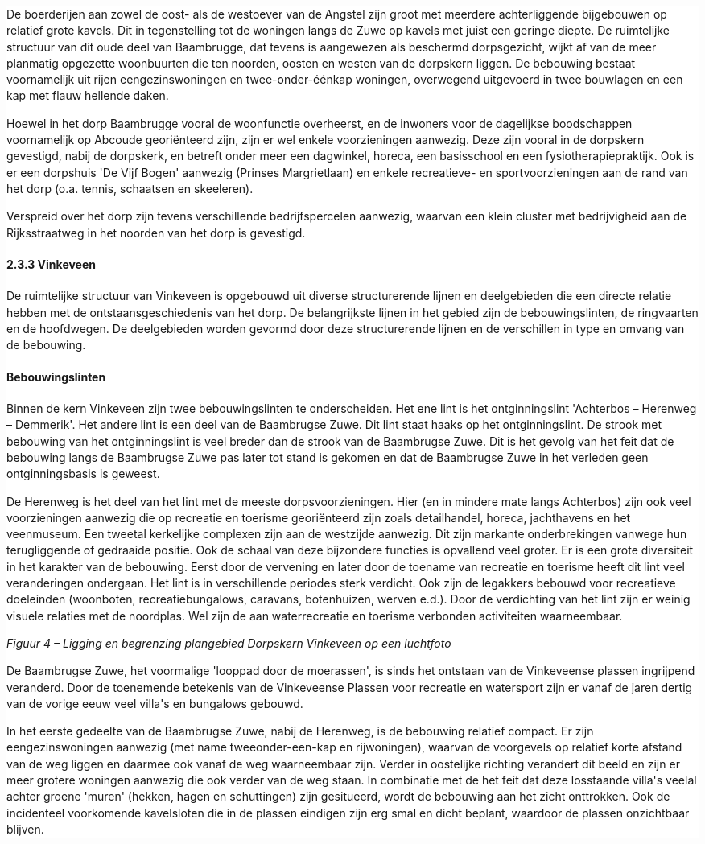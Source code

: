 De boerderijen aan zowel de oost- als de westoever van de Angstel zijn groot met meerdere achterliggende bijgebouwen op relatief grote kavels. Dit in tegenstelling tot de woningen langs de Zuwe op kavels met juist een geringe diepte. De ruimtelijke structuur van dit oude deel van Baambrugge, dat tevens is aangewezen als beschermd dorpsgezicht, wijkt af van de meer planmatig opgezette woonbuurten die ten noorden, oosten en westen van de dorpskern liggen. De bebouwing bestaat voornamelijk uit rijen eengezinswoningen en twee-onder-éénkap woningen, overwegend uitgevoerd in twee bouwlagen en een kap met flauw hellende daken.

Hoewel in het dorp Baambrugge vooral de woonfunctie overheerst, en de inwoners voor de dagelijkse boodschappen voornamelijk op Abcoude georiënteerd zijn, zijn er wel enkele voorzieningen aanwezig. Deze zijn vooral in de dorpskern gevestigd, nabij de dorpskerk, en betreft onder meer een dagwinkel, horeca, een basisschool en een fysiotherapiepraktijk. Ook is er een dorpshuis 'De Vijf Bogen' aanwezig (Prinses Margrietlaan) en enkele recreatieve- en sportvoorzieningen aan de rand van het dorp (o.a. tennis, schaatsen en skeeleren).

Verspreid over het dorp zijn tevens verschillende bedrijfspercelen aanwezig, waarvan een klein cluster met bedrijvigheid aan de Rijksstraatweg in het noorden van het dorp is gevestigd.

#### **2.3.3 Vinkeveen**

De ruimtelijke structuur van Vinkeveen is opgebouwd uit diverse structurerende lijnen en deelgebieden die een directe relatie hebben met de ontstaansgeschiedenis van het dorp. De belangrijkste lijnen in het gebied zijn de bebouwingslinten, de ringvaarten en de hoofdwegen. De deelgebieden worden gevormd door deze structurerende lijnen en de verschillen in type en omvang van de bebouwing.

#### Bebouwingslinten

Binnen de kern Vinkeveen zijn twee bebouwingslinten te onderscheiden. Het ene lint is het ontginningslint 'Achterbos – Herenweg – Demmerik'. Het andere lint is een deel van de Baambrugse Zuwe. Dit lint staat haaks op het ontginningslint. De strook met bebouwing van het ontginningslint is veel breder dan de strook van de Baambrugse Zuwe. Dit is het gevolg van het feit dat de bebouwing langs de Baambrugse Zuwe pas later tot stand is gekomen en dat de Baambrugse Zuwe in het verleden geen ontginningsbasis is geweest.

De Herenweg is het deel van het lint met de meeste dorpsvoorzieningen. Hier (en in mindere mate langs Achterbos) zijn ook veel voorzieningen aanwezig die op recreatie en toerisme georiënteerd zijn zoals detailhandel, horeca, jachthavens en het veenmuseum. Een tweetal kerkelijke complexen zijn aan de westzijde aanwezig. Dit zijn markante onderbrekingen vanwege hun terugliggende of gedraaide positie. Ook de schaal van deze bijzondere functies is opvallend veel groter. Er is een grote diversiteit in het karakter van de bebouwing. Eerst door de vervening en later door de toename van recreatie en toerisme heeft dit lint veel veranderingen ondergaan. Het lint is in verschillende periodes sterk verdicht. Ook zijn de legakkers bebouwd voor recreatieve doeleinden (woonboten, recreatiebungalows, caravans, botenhuizen, werven e.d.). Door de verdichting van het lint zijn er weinig visuele relaties met de noordplas. Wel zijn de aan waterrecreatie en toerisme verbonden activiteiten waarneembaar.

*Figuur 4 – Ligging en begrenzing plangebied Dorpskern Vinkeveen op een luchtfoto*

De Baambrugse Zuwe, het voormalige 'looppad door de moerassen', is sinds het ontstaan van de Vinkeveense plassen ingrijpend veranderd. Door de toenemende betekenis van de Vinkeveense Plassen voor recreatie en watersport zijn er vanaf de jaren dertig van de vorige eeuw veel villa's en bungalows gebouwd.

In het eerste gedeelte van de Baambrugse Zuwe, nabij de Herenweg, is de bebouwing relatief compact. Er zijn eengezinswoningen aanwezig (met name tweeonder-een-kap en rijwoningen), waarvan de voorgevels op relatief korte afstand van de weg liggen en daarmee ook vanaf de weg waarneembaar zijn. Verder in oostelijke richting verandert dit beeld en zijn er meer grotere woningen aanwezig die ook verder van de weg staan. In combinatie met de het feit dat deze losstaande villa's veelal achter groene 'muren' (hekken, hagen en schuttingen) zijn gesitueerd, wordt de bebouwing aan het zicht onttrokken. Ook de incidenteel voorkomende kavelsloten die in de plassen eindigen zijn erg smal en dicht beplant, waardoor de plassen onzichtbaar blijven.
